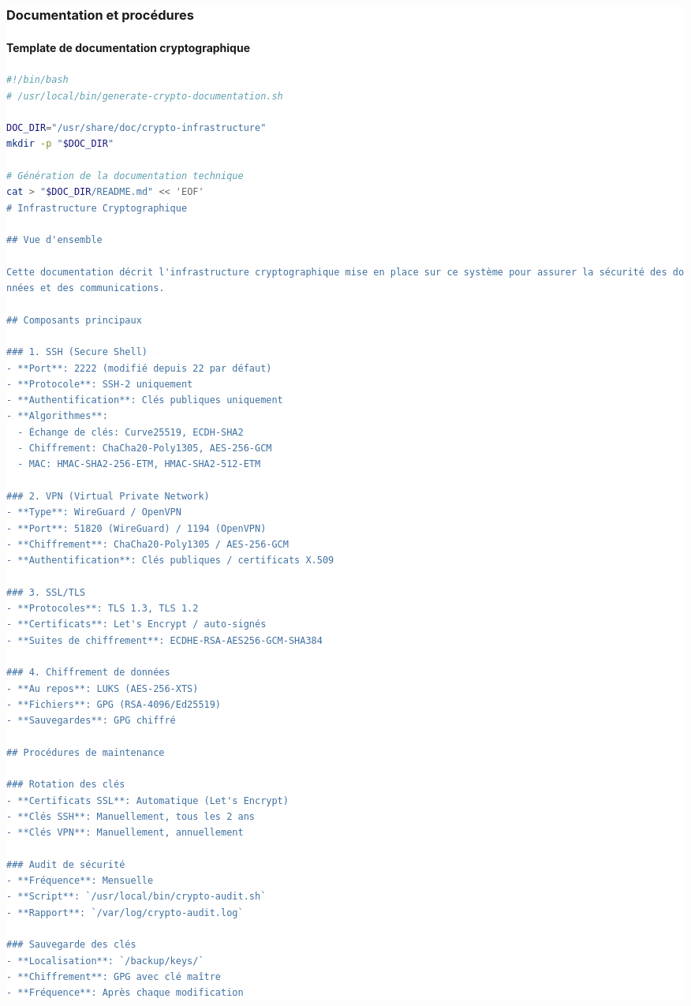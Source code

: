 ### Documentation et procédures

#### Template de documentation cryptographique

```bash
#!/bin/bash
# /usr/local/bin/generate-crypto-documentation.sh

DOC_DIR="/usr/share/doc/crypto-infrastructure"
mkdir -p "$DOC_DIR"

# Génération de la documentation technique
cat > "$DOC_DIR/README.md" << 'EOF'
# Infrastructure Cryptographique

## Vue d'ensemble

Cette documentation décrit l'infrastructure cryptographique mise en place sur ce système pour assurer la sécurité des données et des communications.

## Composants principaux

### 1. SSH (Secure Shell)
- **Port**: 2222 (modifié depuis 22 par défaut)
- **Protocole**: SSH-2 uniquement
- **Authentification**: Clés publiques uniquement
- **Algorithmes**:
  - Échange de clés: Curve25519, ECDH-SHA2
  - Chiffrement: ChaCha20-Poly1305, AES-256-GCM
  - MAC: HMAC-SHA2-256-ETM, HMAC-SHA2-512-ETM

### 2. VPN (Virtual Private Network)
- **Type**: WireGuard / OpenVPN
- **Port**: 51820 (WireGuard) / 1194 (OpenVPN)
- **Chiffrement**: ChaCha20-Poly1305 / AES-256-GCM
- **Authentification**: Clés publiques / certificats X.509

### 3. SSL/TLS
- **Protocoles**: TLS 1.3, TLS 1.2
- **Certificats**: Let's Encrypt / auto-signés
- **Suites de chiffrement**: ECDHE-RSA-AES256-GCM-SHA384

### 4. Chiffrement de données
- **Au repos**: LUKS (AES-256-XTS)
- **Fichiers**: GPG (RSA-4096/Ed25519)
- **Sauvegardes**: GPG chiffré

## Procédures de maintenance

### Rotation des clés
- **Certificats SSL**: Automatique (Let's Encrypt)
- **Clés SSH**: Manuellement, tous les 2 ans
- **Clés VPN**: Manuellement, annuellement

### Audit de sécurité
- **Fréquence**: Mensuelle
- **Script**: `/usr/local/bin/crypto-audit.sh`
- **Rapport**: `/var/log/crypto-audit.log`

### Sauvegarde des clés
- **Localisation**: `/backup/keys/`
- **Chiffrement**: GPG avec clé maître
- **Fréquence**: Après chaque modification

```